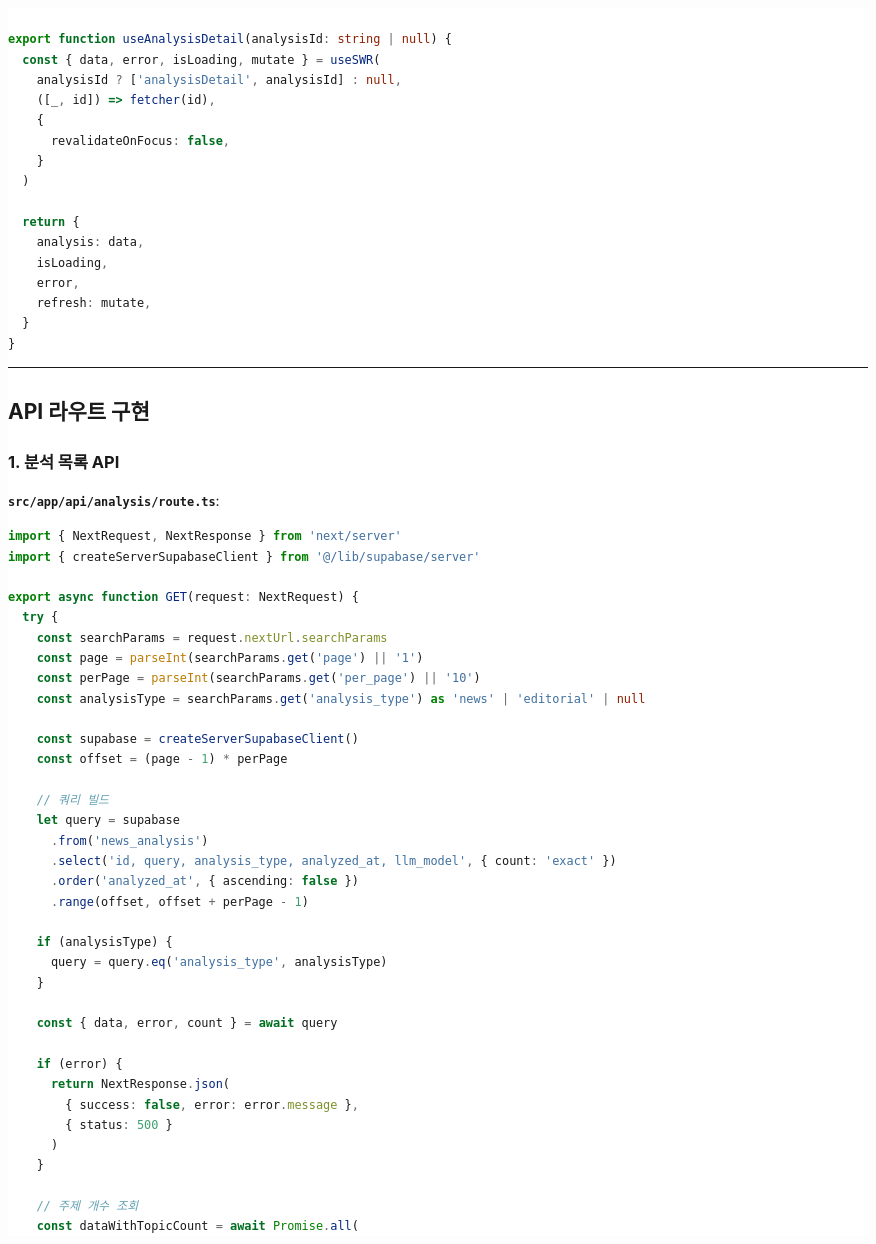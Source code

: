 ```typescript

export function useAnalysisDetail(analysisId: string | null) {
  const { data, error, isLoading, mutate } = useSWR(
    analysisId ? ['analysisDetail', analysisId] : null,
    ([_, id]) => fetcher(id),
    {
      revalidateOnFocus: false,
    }
  )

  return {
    analysis: data,
    isLoading,
    error,
    refresh: mutate,
  }
}
```

---

## API 라우트 구현

### 1. 분석 목록 API

**`src/app/api/analysis/route.ts`**:

```typescript
import { NextRequest, NextResponse } from 'next/server'
import { createServerSupabaseClient } from '@/lib/supabase/server'

export async function GET(request: NextRequest) {
  try {
    const searchParams = request.nextUrl.searchParams
    const page = parseInt(searchParams.get('page') || '1')
    const perPage = parseInt(searchParams.get('per_page') || '10')
    const analysisType = searchParams.get('analysis_type') as 'news' | 'editorial' | null

    const supabase = createServerSupabaseClient()
    const offset = (page - 1) * perPage

    // 쿼리 빌드
    let query = supabase
      .from('news_analysis')
      .select('id, query, analysis_type, analyzed_at, llm_model', { count: 'exact' })
      .order('analyzed_at', { ascending: false })
      .range(offset, offset + perPage - 1)

    if (analysisType) {
      query = query.eq('analysis_type', analysisType)
    }

    const { data, error, count } = await query

    if (error) {
      return NextResponse.json(
        { success: false, error: error.message },
        { status: 500 }
      )
    }

    // 주제 개수 조회
    const dataWithTopicCount = await Promise.all(
```